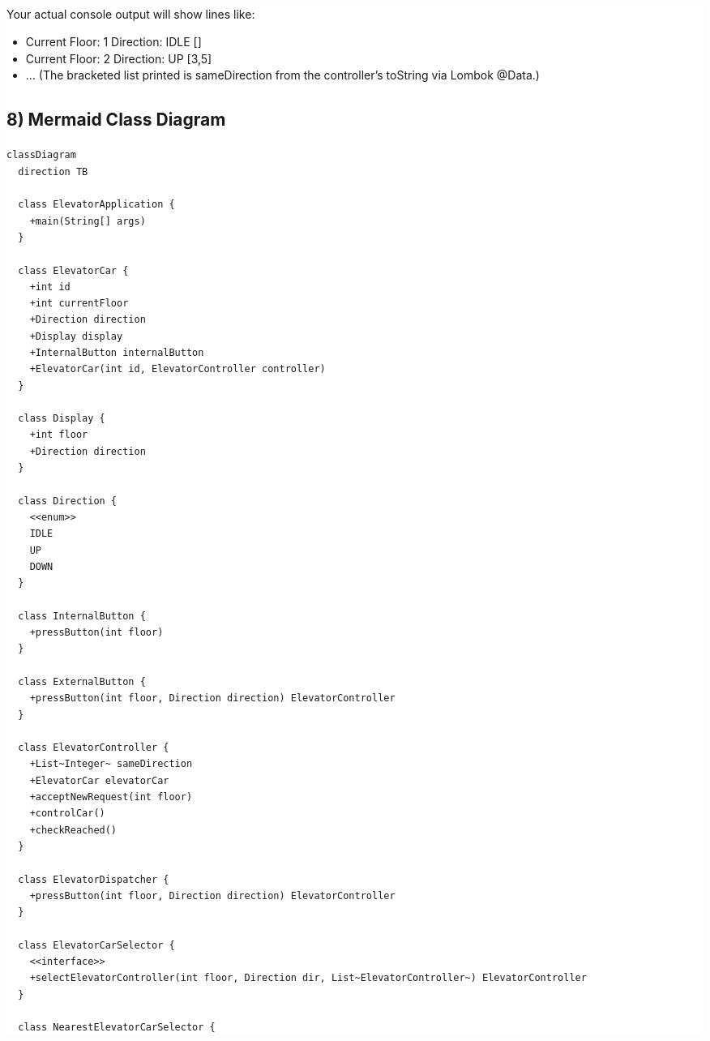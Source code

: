 Your actual console output will show lines like:
- Current Floor: 1 Direction: IDLE []
- Current Floor: 2 Direction: UP [3,5]
- ...
(The bracketed list printed is sameDirection from the controller’s toString via Lombok @Data.)

## 8) Mermaid Class Diagram
```mermaid
classDiagram
  direction TB

  class ElevatorApplication {
    +main(String[] args)
  }

  class ElevatorCar {
    +int id
    +int currentFloor
    +Direction direction
    +Display display
    +InternalButton internalButton
    +ElevatorCar(int id, ElevatorController controller)
  }

  class Display {
    +int floor
    +Direction direction
  }

  class Direction {
    <<enum>>
    IDLE
    UP
    DOWN
  }

  class InternalButton {
    +pressButton(int floor)
  }

  class ExternalButton {
    +pressButton(int floor, Direction direction) ElevatorController
  }

  class ElevatorController {
    +List~Integer~ sameDirection
    +ElevatorCar elevatorCar
    +acceptNewRequest(int floor)
    +controlCar()
    +checkReached()
  }

  class ElevatorDispatcher {
    +pressButton(int floor, Direction direction) ElevatorController
  }

  class ElevatorCarSelector {
    <<interface>>
    +selectElevatorController(int floor, Direction dir, List~ElevatorController~) ElevatorController
  }

  class NearestElevatorCarSelector {
```